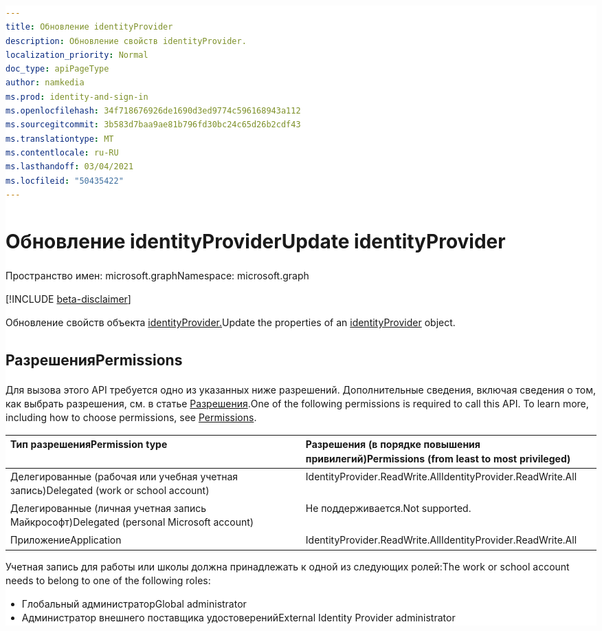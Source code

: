 ```yaml
---
title: Обновление identityProvider
description: Обновление свойств identityProvider.
localization_priority: Normal
doc_type: apiPageType
author: namkedia
ms.prod: identity-and-sign-in
ms.openlocfilehash: 34f718676926de1690d3ed9774c596168943a112
ms.sourcegitcommit: 3b583d7baa9ae81b796fd30bc24c65d26b2cdf43
ms.translationtype: MT
ms.contentlocale: ru-RU
ms.lasthandoff: 03/04/2021
ms.locfileid: "50435422"
---
```

# <a name="update-identityprovider"></a><span data-ttu-id="906ce-103">Обновление identityProvider</span><span class="sxs-lookup"><span data-stu-id="906ce-103">Update identityProvider</span></span>

<span data-ttu-id="906ce-104">Пространство имен: microsoft.graph</span><span class="sxs-lookup"><span data-stu-id="906ce-104">Namespace: microsoft.graph</span></span>

[!INCLUDE [beta-disclaimer](../../includes/beta-disclaimer.md)]

<span data-ttu-id="906ce-105">Обновление свойств объекта [identityProvider.](../resources/identityprovider.md)</span><span class="sxs-lookup"><span data-stu-id="906ce-105">Update the properties of an [identityProvider](../resources/identityprovider.md) object.</span></span>

## <a name="permissions"></a><span data-ttu-id="906ce-106">Разрешения</span><span class="sxs-lookup"><span data-stu-id="906ce-106">Permissions</span></span>

<span data-ttu-id="906ce-p101">Для вызова этого API требуется одно из указанных ниже разрешений. Дополнительные сведения, включая сведения о том, как выбрать разрешения, см. в статье [Разрешения](/graph/permissions-reference).</span><span class="sxs-lookup"><span data-stu-id="906ce-p101">One of the following permissions is required to call this API. To learn more, including how to choose permissions, see [Permissions](/graph/permissions-reference).</span></span>

|<span data-ttu-id="906ce-109">Тип разрешения</span><span class="sxs-lookup"><span data-stu-id="906ce-109">Permission type</span></span>      | <span data-ttu-id="906ce-110">Разрешения (в порядке повышения привилегий)</span><span class="sxs-lookup"><span data-stu-id="906ce-110">Permissions (from least to most privileged)</span></span>              |
|:--------------------|:---------------------------------------------------------|
|<span data-ttu-id="906ce-111">Делегированные (рабочая или учебная учетная запись)</span><span class="sxs-lookup"><span data-stu-id="906ce-111">Delegated (work or school account)</span></span>|<span data-ttu-id="906ce-112">IdentityProvider.ReadWrite.All</span><span class="sxs-lookup"><span data-stu-id="906ce-112">IdentityProvider.ReadWrite.All</span></span>|
|<span data-ttu-id="906ce-113">Делегированные (личная учетная запись Майкрософт)</span><span class="sxs-lookup"><span data-stu-id="906ce-113">Delegated (personal Microsoft account)</span></span>| <span data-ttu-id="906ce-114">Не поддерживается.</span><span class="sxs-lookup"><span data-stu-id="906ce-114">Not supported.</span></span>|
|<span data-ttu-id="906ce-115">Приложение</span><span class="sxs-lookup"><span data-stu-id="906ce-115">Application</span></span>| <span data-ttu-id="906ce-116">IdentityProvider.ReadWrite.All</span><span class="sxs-lookup"><span data-stu-id="906ce-116">IdentityProvider.ReadWrite.All</span></span>|

<span data-ttu-id="906ce-117">Учетная запись для работы или школы должна принадлежать к одной из следующих ролей:</span><span class="sxs-lookup"><span data-stu-id="906ce-117">The work or school account needs to belong to one of the following roles:</span></span>
* <span data-ttu-id="906ce-118">Глобальный администратор</span><span class="sxs-lookup"><span data-stu-id="906ce-118">Global administrator</span></span>
* <span data-ttu-id="906ce-119">Администратор внешнего поставщика удостоверений</span><span class="sxs-lookup"><span data-stu-id="906ce-119">External Identity Provider administrator</span></span>
